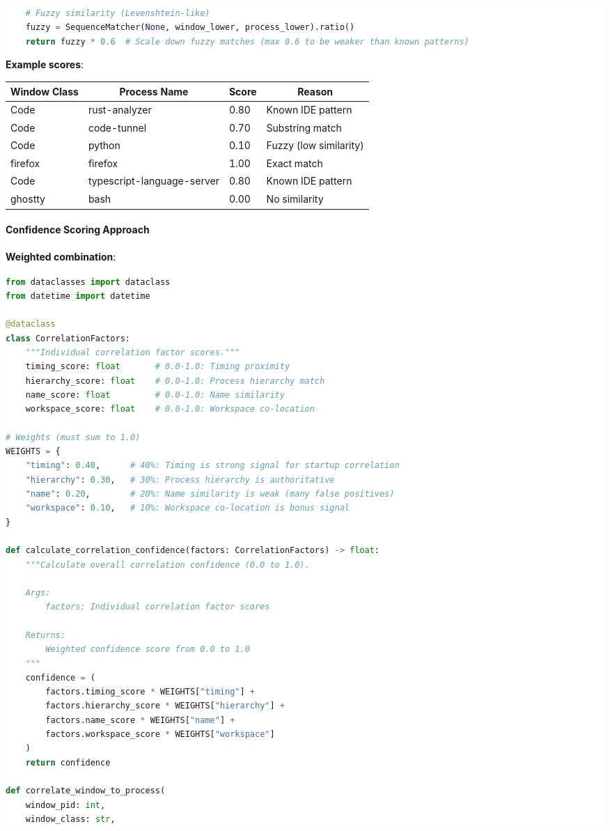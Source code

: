 ```python
    # Fuzzy similarity (Levenshtein-like)
    fuzzy = SequenceMatcher(None, window_lower, process_lower).ratio()
    return fuzzy * 0.6  # Scale down fuzzy matches (max 0.6 to be weaker than known patterns)

```

**Example scores**:

| Window Class | Process Name | Score | Reason |
|--------------|--------------|-------|--------|
| Code | rust-analyzer | 0.80 | Known IDE pattern |
| Code | code-tunnel | 0.70 | Substring match |
| Code | python | 0.10 | Fuzzy (low similarity) |
| firefox | firefox | 1.00 | Exact match |
| Code | typescript-language-server | 0.80 | Known IDE pattern |
| ghostty | bash | 0.00 | No similarity |

#### Confidence Scoring Approach

**Weighted combination**:

```python
from dataclasses import dataclass
from datetime import datetime

@dataclass
class CorrelationFactors:
    """Individual correlation factor scores."""
    timing_score: float       # 0.0-1.0: Timing proximity
    hierarchy_score: float    # 0.0-1.0: Process hierarchy match
    name_score: float         # 0.0-1.0: Name similarity
    workspace_score: float    # 0.0-1.0: Workspace co-location

# Weights (must sum to 1.0)
WEIGHTS = {
    "timing": 0.40,      # 40%: Timing is strong signal for startup correlation
    "hierarchy": 0.30,   # 30%: Process hierarchy is authoritative
    "name": 0.20,        # 20%: Name similarity is weak (many false positives)
    "workspace": 0.10,   # 10%: Workspace co-location is bonus signal
}

def calculate_correlation_confidence(factors: CorrelationFactors) -> float:
    """Calculate overall correlation confidence (0.0 to 1.0).

    Args:
        factors: Individual correlation factor scores

    Returns:
        Weighted confidence score from 0.0 to 1.0
    """
    confidence = (
        factors.timing_score * WEIGHTS["timing"] +
        factors.hierarchy_score * WEIGHTS["hierarchy"] +
        factors.name_score * WEIGHTS["name"] +
        factors.workspace_score * WEIGHTS["workspace"]
    )
    return confidence

def correlate_window_to_process(
    window_pid: int,
    window_class: str,
```